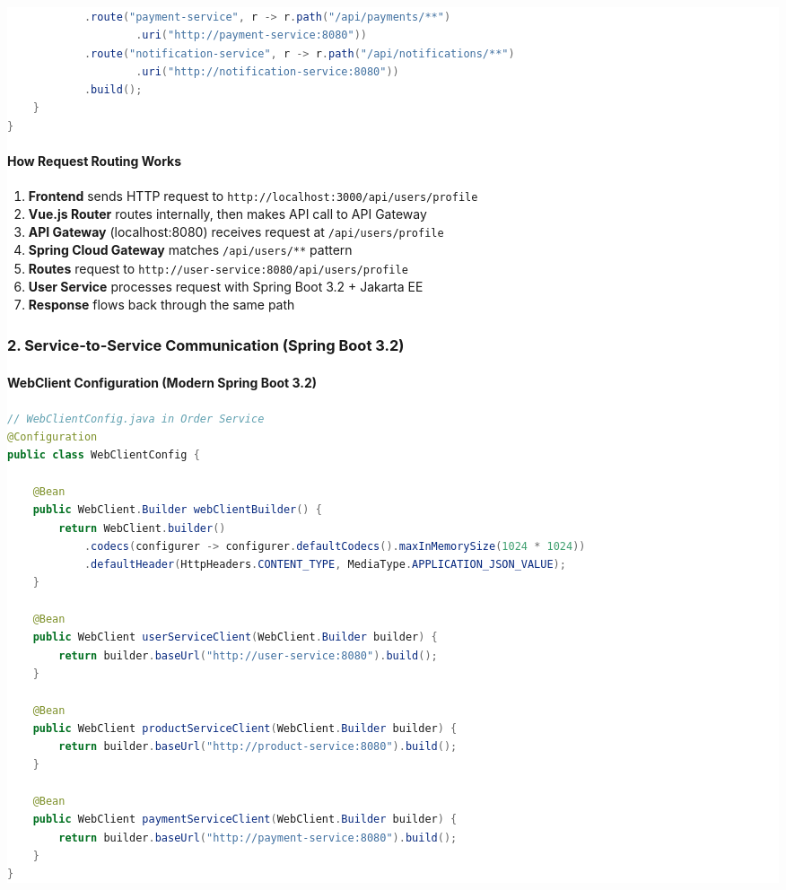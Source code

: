 ```java
            .route("payment-service", r -> r.path("/api/payments/**")
                    .uri("http://payment-service:8080"))
            .route("notification-service", r -> r.path("/api/notifications/**")
                    .uri("http://notification-service:8080"))
            .build();
    }
}
```

#### **How Request Routing Works**
1. **Frontend** sends HTTP request to `http://localhost:3000/api/users/profile`
2. **Vue.js Router** routes internally, then makes API call to API Gateway
3. **API Gateway** (localhost:8080) receives request at `/api/users/profile`
4. **Spring Cloud Gateway** matches `/api/users/**` pattern
5. **Routes** request to `http://user-service:8080/api/users/profile`
6. **User Service** processes request with Spring Boot 3.2 + Jakarta EE
7. **Response** flows back through the same path

### **2. Service-to-Service Communication (Spring Boot 3.2)**

#### **WebClient Configuration (Modern Spring Boot 3.2)**
```java
// WebClientConfig.java in Order Service
@Configuration
public class WebClientConfig {
    
    @Bean
    public WebClient.Builder webClientBuilder() {
        return WebClient.builder()
            .codecs(configurer -> configurer.defaultCodecs().maxInMemorySize(1024 * 1024))
            .defaultHeader(HttpHeaders.CONTENT_TYPE, MediaType.APPLICATION_JSON_VALUE);
    }
    
    @Bean
    public WebClient userServiceClient(WebClient.Builder builder) {
        return builder.baseUrl("http://user-service:8080").build();
    }
    
    @Bean
    public WebClient productServiceClient(WebClient.Builder builder) {
        return builder.baseUrl("http://product-service:8080").build();
    }
    
    @Bean 
    public WebClient paymentServiceClient(WebClient.Builder builder) {
        return builder.baseUrl("http://payment-service:8080").build();
    }
}
```
